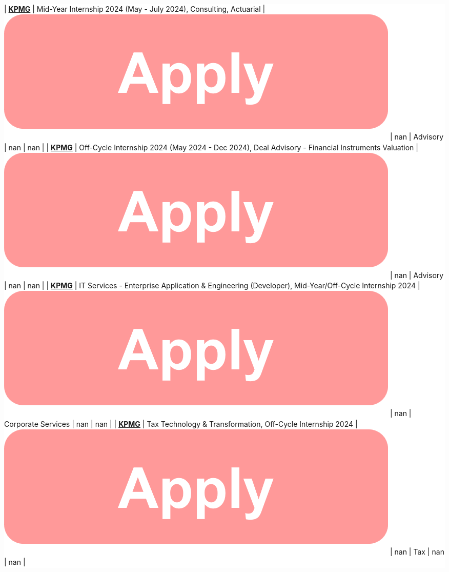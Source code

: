 | **[KPMG]()**      | Mid-Year Internship 2024 (May - July 2024), Consulting, Actuarial                                                           | [![Apply](/apply-btn.png)](https://careers.kpmg.com.sg/job/Mid-Year-Internship-2024-%28May-July-2024%29%2C-Consulting%2C-Actuarial/22268944/)                                                                                                     | nan                                                                                                                                                                                                                                                          | Advisory                                 | nan                 | nan                                                                                                                                                                                                                                       |
| **[KPMG]()**      | Off-Cycle Internship 2024 (May 2024 - Dec 2024), Deal Advisory - Financial Instruments Valuation                            | [![Apply](/apply-btn.png)](https://careers.kpmg.com.sg/job/Off-Cycle-Internship-2024-%28May-2024-Dec-2024%29%2C-Deal-Advisory-Financial-Instruments-Valuation/23145344/)                                                                          | nan                                                                                                                                                                                                                                                          | Advisory                                 | nan                 | nan                                                                                                                                                                                                                                       |
| **[KPMG]()**      | IT Services - Enterprise Application & Engineering (Developer), Mid-Year/Off-Cycle Internship 2024                          | [![Apply](/apply-btn.png)](https://careers.kpmg.com.sg/job/IT-Services-Enterprise-Application-&-Engineering-%28Developer%29%2C-Mid-YearOff-Cycle-Internship-2024/23927344/)                                                                       | nan                                                                                                                                                                                                                                                          | Corporate Services                       | nan                 | nan                                                                                                                                                                                                                                       |
| **[KPMG]()**      | Tax Technology & Transformation, Off-Cycle Internship 2024                                                                  | [![Apply](/apply-btn.png)](https://careers.kpmg.com.sg/job/Tax-Technology-&-Transformation%2C-Off-Cycle-Internship-2024/24007944/)                                                                                                                | nan                                                                                                                                                                                                                                                          | Tax                                      | nan                 | nan                                                                                                                                                                                                                                       |